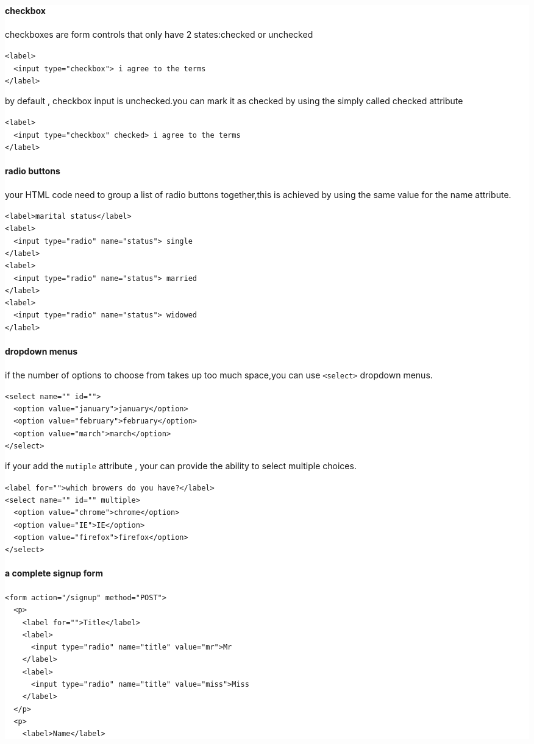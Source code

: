 #### checkbox
checkboxes are form controls that only have 2 states:checked or unchecked  
```
<label>
  <input type="checkbox"> i agree to the terms
</label>
```
by default , checkbox input is unchecked.you can mark it as checked by using the simply called  checked attribute
```
<label>
  <input type="checkbox" checked> i agree to the terms
</label>
```

#### radio buttons
your HTML code need to group a list of radio buttons together,this is achieved by using the same value for the name attribute.
```
<label>marital status</label>
<label>
  <input type="radio" name="status"> single
</label>
<label>
  <input type="radio" name="status"> married
</label>
<label>
  <input type="radio" name="status"> widowed
</label>
```

#### dropdown menus
if the number of options to choose from takes up too much space,you can use `<select>` dropdown menus.
```
<select name="" id="">
  <option value="january">january</option>
  <option value="february">february</option>
  <option value="march">march</option>
</select>
```
if your add the `mutiple` attribute , your can provide the ability to select multiple choices.
```
<label for="">which browers do you have?</label>
<select name="" id="" multiple>
  <option value="chrome">chrome</option>
  <option value="IE">IE</option>
  <option value="firefox">firefox</option>
</select>
``` 

#### a complete signup form
```
<form action="/signup" method="POST">
  <p>
    <label for="">Title</label>
    <label>
      <input type="radio" name="title" value="mr">Mr
    </label>
    <label>
      <input type="radio" name="title" value="miss">Miss
    </label>
  </p>
  <p>
    <label>Name</label>
```